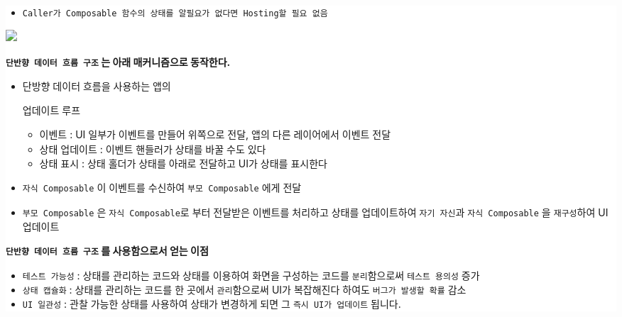 - `Caller가 Composable 함수의 상태를 알필요가 없다면 Hosting할 필요 없음`

<img src = "https://developer.android.com/static/images/jetpack/compose/state-unidirectional-flow.png?hl=ko" width = 50%>

**`단반향 데이터 흐름 구조` 는 아래 매커니즘으로 동작한다.**

- 단방향 데이터 흐름을 사용하는 앱의 

  업데이트 루프

  - 이벤트 : UI 일부가 이벤트를 만들어 위쪽으로 전달, 앱의 다른 레이어에서 이벤트 전달
  - 상태 업데이트 : 이벤트 핸들러가 상태를 바꿀 수도 있다
  - 상태 표시 : 상태 홀더가 상태를 아래로 전달하고 UI가 상태를 표시한다

- `자식 Composable` 이 이벤트를 수신하여 `부모 Composable` 에게 전달

- `부모 Composable` 은 `자식 Composable`로 부터 전달받은 이벤트를 처리하고 상태를 업데이트하여 `자기 자신`과 `자식 Composable` 을 `재구성`하여 UI 업데이트

**`단반향 데이터 흐름 구조` 를 사용함으로서 얻는 이점**

- `테스트 가능성` : 상태를 관리하는 코드와 상태를 이용하여 화면을 구성하는 코드를 `분리`함으로써 `테스트 용의성` 증가
- `상태 캡슐화` : 상태를 관리하는 코드를 한 곳에서 `관리`함으로써 UI가 복잡해진다 하여도 `버그가 발생할 확률` 감소
- `UI 일관성` : 관찰 가능한 상태를 사용하여 상태가 변경하게 되면 그 `즉시 UI가 업데이트` 됩니다.

